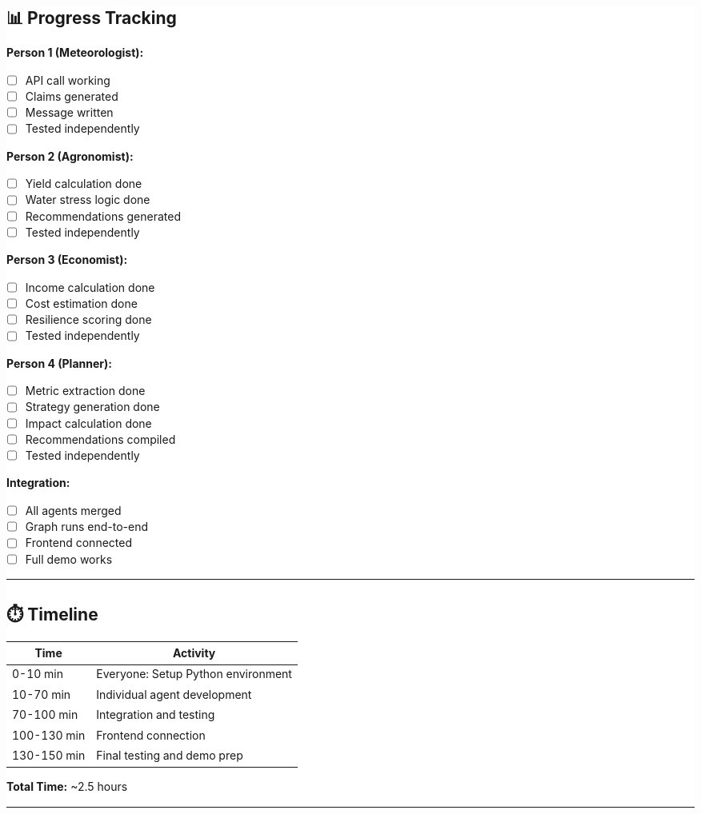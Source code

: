 
## 📊 Progress Tracking

**Person 1 (Meteorologist):**
- [ ] API call working
- [ ] Claims generated
- [ ] Message written
- [ ] Tested independently

**Person 2 (Agronomist):**
- [ ] Yield calculation done
- [ ] Water stress logic done
- [ ] Recommendations generated
- [ ] Tested independently

**Person 3 (Economist):**
- [ ] Income calculation done
- [ ] Cost estimation done
- [ ] Resilience scoring done
- [ ] Tested independently

**Person 4 (Planner):**
- [ ] Metric extraction done
- [ ] Strategy generation done
- [ ] Impact calculation done
- [ ] Recommendations compiled
- [ ] Tested independently

**Integration:**
- [ ] All agents merged
- [ ] Graph runs end-to-end
- [ ] Frontend connected
- [ ] Full demo works

---

## ⏱️ Timeline

| Time | Activity |
|------|----------|
| 0-10 min | Everyone: Setup Python environment |
| 10-70 min | Individual agent development |
| 70-100 min | Integration and testing |
| 100-130 min | Frontend connection |
| 130-150 min | Final testing and demo prep |

**Total Time:** ~2.5 hours

---
